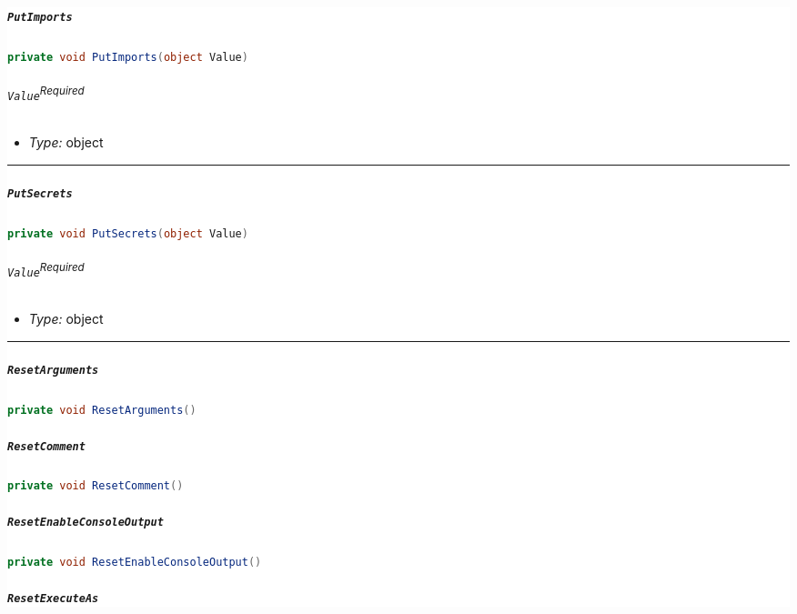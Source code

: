 ##### `PutImports` <a name="PutImports" id="@cdktf/provider-snowflake.procedurePython.ProcedurePython.putImports"></a>

```csharp
private void PutImports(object Value)
```

###### `Value`<sup>Required</sup> <a name="Value" id="@cdktf/provider-snowflake.procedurePython.ProcedurePython.putImports.parameter.value"></a>

- *Type:* object

---

##### `PutSecrets` <a name="PutSecrets" id="@cdktf/provider-snowflake.procedurePython.ProcedurePython.putSecrets"></a>

```csharp
private void PutSecrets(object Value)
```

###### `Value`<sup>Required</sup> <a name="Value" id="@cdktf/provider-snowflake.procedurePython.ProcedurePython.putSecrets.parameter.value"></a>

- *Type:* object

---

##### `ResetArguments` <a name="ResetArguments" id="@cdktf/provider-snowflake.procedurePython.ProcedurePython.resetArguments"></a>

```csharp
private void ResetArguments()
```

##### `ResetComment` <a name="ResetComment" id="@cdktf/provider-snowflake.procedurePython.ProcedurePython.resetComment"></a>

```csharp
private void ResetComment()
```

##### `ResetEnableConsoleOutput` <a name="ResetEnableConsoleOutput" id="@cdktf/provider-snowflake.procedurePython.ProcedurePython.resetEnableConsoleOutput"></a>

```csharp
private void ResetEnableConsoleOutput()
```

##### `ResetExecuteAs` <a name="ResetExecuteAs" id="@cdktf/provider-snowflake.procedurePython.ProcedurePython.resetExecuteAs"></a>
